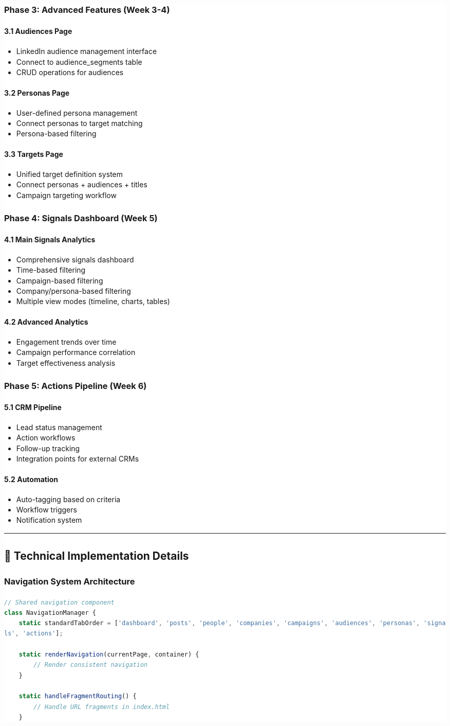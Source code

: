 ### **Phase 3: Advanced Features (Week 3-4)**

#### **3.1 Audiences Page**
- LinkedIn audience management interface
- Connect to audience_segments table
- CRUD operations for audiences

#### **3.2 Personas Page**  
- User-defined persona management
- Connect personas to target matching
- Persona-based filtering

#### **3.3 Targets Page**
- Unified target definition system
- Connect personas + audiences + titles
- Campaign targeting workflow

### **Phase 4: Signals Dashboard (Week 5)**

#### **4.1 Main Signals Analytics**
- Comprehensive signals dashboard
- Time-based filtering
- Campaign-based filtering  
- Company/persona-based filtering
- Multiple view modes (timeline, charts, tables)

#### **4.2 Advanced Analytics**
- Engagement trends over time
- Campaign performance correlation
- Target effectiveness analysis

### **Phase 5: Actions Pipeline (Week 6)**

#### **5.1 CRM Pipeline**
- Lead status management
- Action workflows
- Follow-up tracking
- Integration points for external CRMs

#### **5.2 Automation**
- Auto-tagging based on criteria
- Workflow triggers
- Notification system

---

## 🔧 **Technical Implementation Details**

### **Navigation System Architecture**
```javascript
// Shared navigation component
class NavigationManager {
    static standardTabOrder = ['dashboard', 'posts', 'people', 'companies', 'campaigns', 'audiences', 'personas', 'signals', 'actions'];
    
    static renderNavigation(currentPage, container) {
        // Render consistent navigation
    }
    
    static handleFragmentRouting() {
        // Handle URL fragments in index.html
    }
```